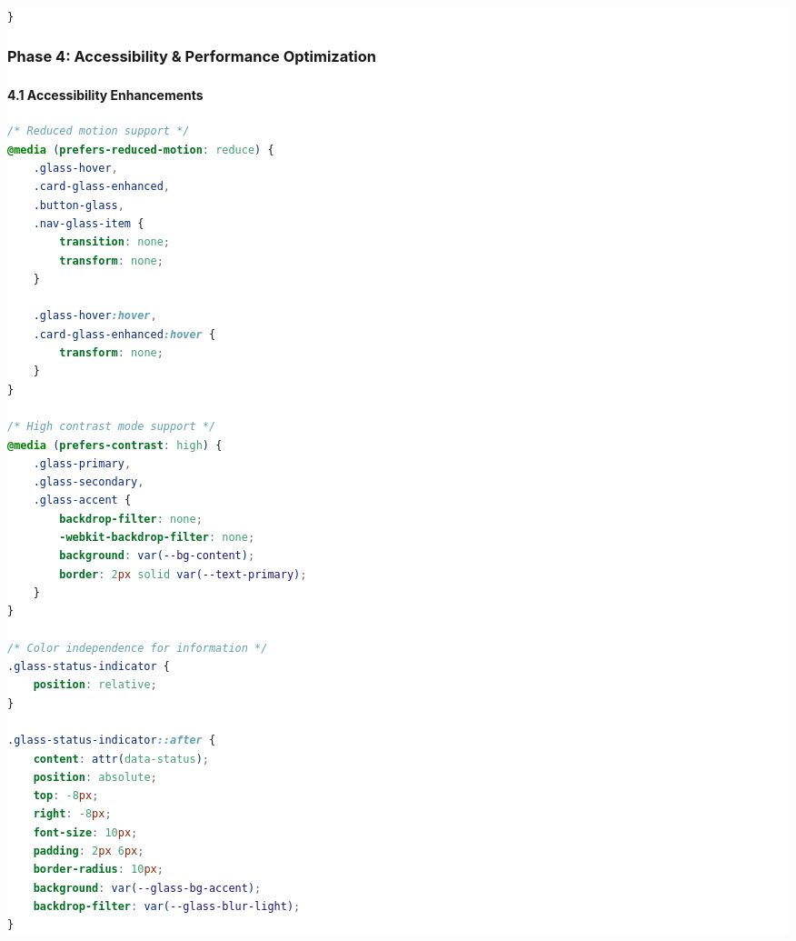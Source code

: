 ```css
}
```

### Phase 4: Accessibility & Performance Optimization

#### 4.1 Accessibility Enhancements
```css
/* Reduced motion support */
@media (prefers-reduced-motion: reduce) {
    .glass-hover,
    .card-glass-enhanced,
    .button-glass,
    .nav-glass-item {
        transition: none;
        transform: none;
    }
    
    .glass-hover:hover,
    .card-glass-enhanced:hover {
        transform: none;
    }
}

/* High contrast mode support */
@media (prefers-contrast: high) {
    .glass-primary,
    .glass-secondary,
    .glass-accent {
        backdrop-filter: none;
        -webkit-backdrop-filter: none;
        background: var(--bg-content);
        border: 2px solid var(--text-primary);
    }
}

/* Color independence for information */
.glass-status-indicator {
    position: relative;
}

.glass-status-indicator::after {
    content: attr(data-status);
    position: absolute;
    top: -8px;
    right: -8px;
    font-size: 10px;
    padding: 2px 6px;
    border-radius: 10px;
    background: var(--glass-bg-accent);
    backdrop-filter: var(--glass-blur-light);
}
```
